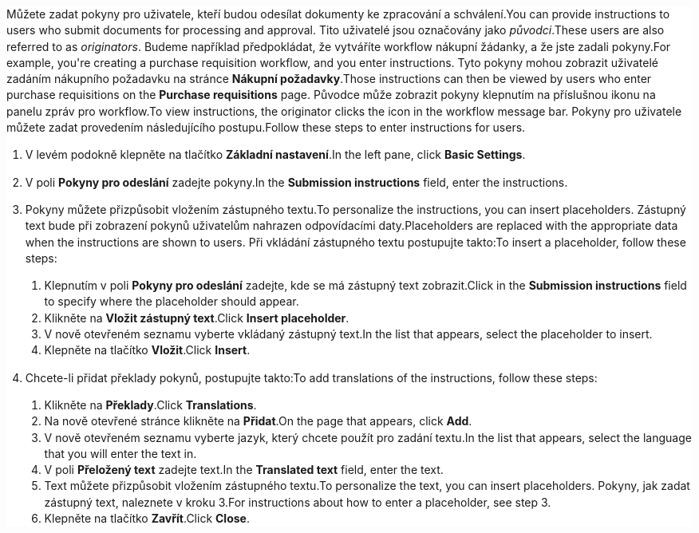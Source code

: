 <span data-ttu-id="51f41-123">Můžete zadat pokyny pro uživatele, kteří budou odesílat dokumenty ke zpracování a schválení.</span><span class="sxs-lookup"><span data-stu-id="51f41-123">You can provide instructions to users who submit documents for processing and approval.</span></span> <span data-ttu-id="51f41-124">Tito uživatelé jsou označovány jako *původci*.</span><span class="sxs-lookup"><span data-stu-id="51f41-124">These users are also referred to as *originators*.</span></span> <span data-ttu-id="51f41-125">Budeme například předpokládat, že vytváříte workflow nákupní žádanky, a že jste zadali pokyny.</span><span class="sxs-lookup"><span data-stu-id="51f41-125">For example, you're creating a purchase requisition workflow, and you enter instructions.</span></span> <span data-ttu-id="51f41-126">Tyto pokyny mohou zobrazit uživatelé zadáním nákupního požadavku na stránce **Nákupní požadavky**.</span><span class="sxs-lookup"><span data-stu-id="51f41-126">Those instructions can then be viewed by users who enter purchase requisitions on the **Purchase requisitions** page.</span></span> <span data-ttu-id="51f41-127">Původce může zobrazit pokyny klepnutím na příslušnou ikonu na panelu zpráv pro workflow.</span><span class="sxs-lookup"><span data-stu-id="51f41-127">To view instructions, the originator clicks the icon in the workflow message bar.</span></span> <span data-ttu-id="51f41-128">Pokyny pro uživatele můžete zadat provedením následujícího postupu.</span><span class="sxs-lookup"><span data-stu-id="51f41-128">Follow these steps to enter instructions for users.</span></span>

1. <span data-ttu-id="51f41-129">V levém podokně klepněte na tlačítko **Základní nastavení**.</span><span class="sxs-lookup"><span data-stu-id="51f41-129">In the left pane, click **Basic Settings**.</span></span>
2. <span data-ttu-id="51f41-130">V poli **Pokyny pro odeslání** zadejte pokyny.</span><span class="sxs-lookup"><span data-stu-id="51f41-130">In the **Submission instructions** field, enter the instructions.</span></span>
3. <span data-ttu-id="51f41-131">Pokyny můžete přizpůsobit vložením zástupného textu.</span><span class="sxs-lookup"><span data-stu-id="51f41-131">To personalize the instructions, you can insert placeholders.</span></span> <span data-ttu-id="51f41-132">Zástupný text bude při zobrazení pokynů uživatelům nahrazen odpovídacími daty.</span><span class="sxs-lookup"><span data-stu-id="51f41-132">Placeholders are replaced with the appropriate data when the instructions are shown to users.</span></span> <span data-ttu-id="51f41-133">Při vkládání zástupného textu postupujte takto:</span><span class="sxs-lookup"><span data-stu-id="51f41-133">To insert a placeholder, follow these steps:</span></span>

    1. <span data-ttu-id="51f41-134">Klepnutím v poli **Pokyny pro odeslání** zadejte, kde se má zástupný text zobrazit.</span><span class="sxs-lookup"><span data-stu-id="51f41-134">Click in the **Submission instructions** field to specify where the placeholder should appear.</span></span>
    2. <span data-ttu-id="51f41-135">Klikněte na **Vložit zástupný text**.</span><span class="sxs-lookup"><span data-stu-id="51f41-135">Click **Insert placeholder**.</span></span>
    3. <span data-ttu-id="51f41-136">V nově otevřeném seznamu vyberte vkládaný zástupný text.</span><span class="sxs-lookup"><span data-stu-id="51f41-136">In the list that appears, select the placeholder to insert.</span></span>
    4. <span data-ttu-id="51f41-137">Klepněte na tlačítko **Vložit**.</span><span class="sxs-lookup"><span data-stu-id="51f41-137">Click **Insert**.</span></span>

4. <span data-ttu-id="51f41-138">Chcete-li přidat překlady pokynů, postupujte takto:</span><span class="sxs-lookup"><span data-stu-id="51f41-138">To add translations of the instructions, follow these steps:</span></span>

    1. <span data-ttu-id="51f41-139">Klikněte na **Překlady**.</span><span class="sxs-lookup"><span data-stu-id="51f41-139">Click **Translations**.</span></span>
    2. <span data-ttu-id="51f41-140">Na nově otevřené stránce klikněte na **Přidat**.</span><span class="sxs-lookup"><span data-stu-id="51f41-140">On the page that appears, click **Add**.</span></span>
    3. <span data-ttu-id="51f41-141">V nově otevřeném seznamu vyberte jazyk, který chcete použít pro zadání textu.</span><span class="sxs-lookup"><span data-stu-id="51f41-141">In the list that appears, select the language that you will enter the text in.</span></span>
    4. <span data-ttu-id="51f41-142">V poli **Přeložený text** zadejte text.</span><span class="sxs-lookup"><span data-stu-id="51f41-142">In the **Translated text** field, enter the text.</span></span>
    5. <span data-ttu-id="51f41-143">Text můžete přizpůsobit vložením zástupného textu.</span><span class="sxs-lookup"><span data-stu-id="51f41-143">To personalize the text, you can insert placeholders.</span></span> <span data-ttu-id="51f41-144">Pokyny, jak zadat zástupný text, naleznete v kroku 3.</span><span class="sxs-lookup"><span data-stu-id="51f41-144">For instructions about how to enter a placeholder, see step 3.</span></span>
    6. <span data-ttu-id="51f41-145">Klepněte na tlačítko **Zavřít**.</span><span class="sxs-lookup"><span data-stu-id="51f41-145">Click **Close**.</span></span>
